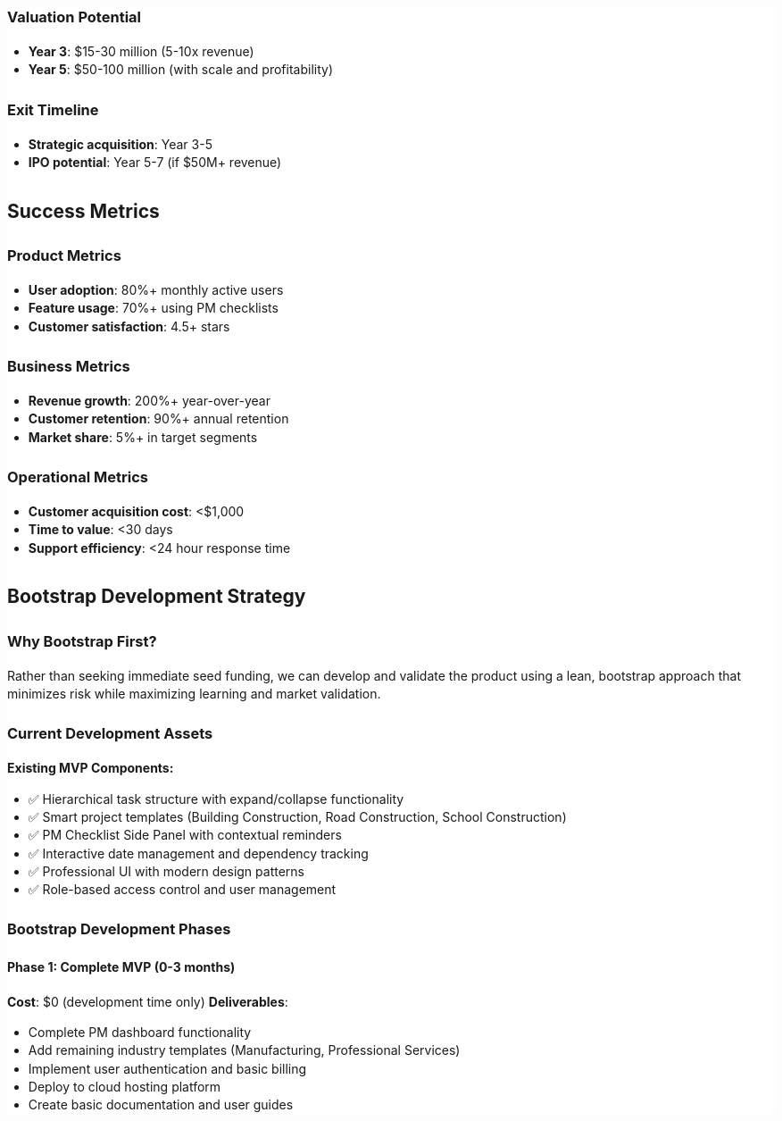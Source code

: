 ### Valuation Potential
- **Year 3**: $15-30 million (5-10x revenue)
- **Year 5**: $50-100 million (with scale and profitability)

### Exit Timeline
- **Strategic acquisition**: Year 3-5
- **IPO potential**: Year 5-7 (if $50M+ revenue)

## Success Metrics

### Product Metrics
- **User adoption**: 80%+ monthly active users
- **Feature usage**: 70%+ using PM checklists
- **Customer satisfaction**: 4.5+ stars

### Business Metrics
- **Revenue growth**: 200%+ year-over-year
- **Customer retention**: 90%+ annual retention
- **Market share**: 5%+ in target segments

### Operational Metrics
- **Customer acquisition cost**: <$1,000
- **Time to value**: <30 days
- **Support efficiency**: <24 hour response time

## Bootstrap Development Strategy

### Why Bootstrap First?

Rather than seeking immediate seed funding, we can develop and validate the product using a lean, bootstrap approach that minimizes risk while maximizing learning and market validation.

### Current Development Assets

**Existing MVP Components:**
- ✅ Hierarchical task structure with expand/collapse functionality
- ✅ Smart project templates (Building Construction, Road Construction, School Construction)
- ✅ PM Checklist Side Panel with contextual reminders
- ✅ Interactive date management and dependency tracking
- ✅ Professional UI with modern design patterns
- ✅ Role-based access control and user management

### Bootstrap Development Phases

#### Phase 1: Complete MVP (0-3 months)
**Cost**: $0 (development time only)
**Deliverables**:
- Complete PM dashboard functionality
- Add remaining industry templates (Manufacturing, Professional Services)
- Implement user authentication and basic billing
- Deploy to cloud hosting platform
- Create basic documentation and user guides
